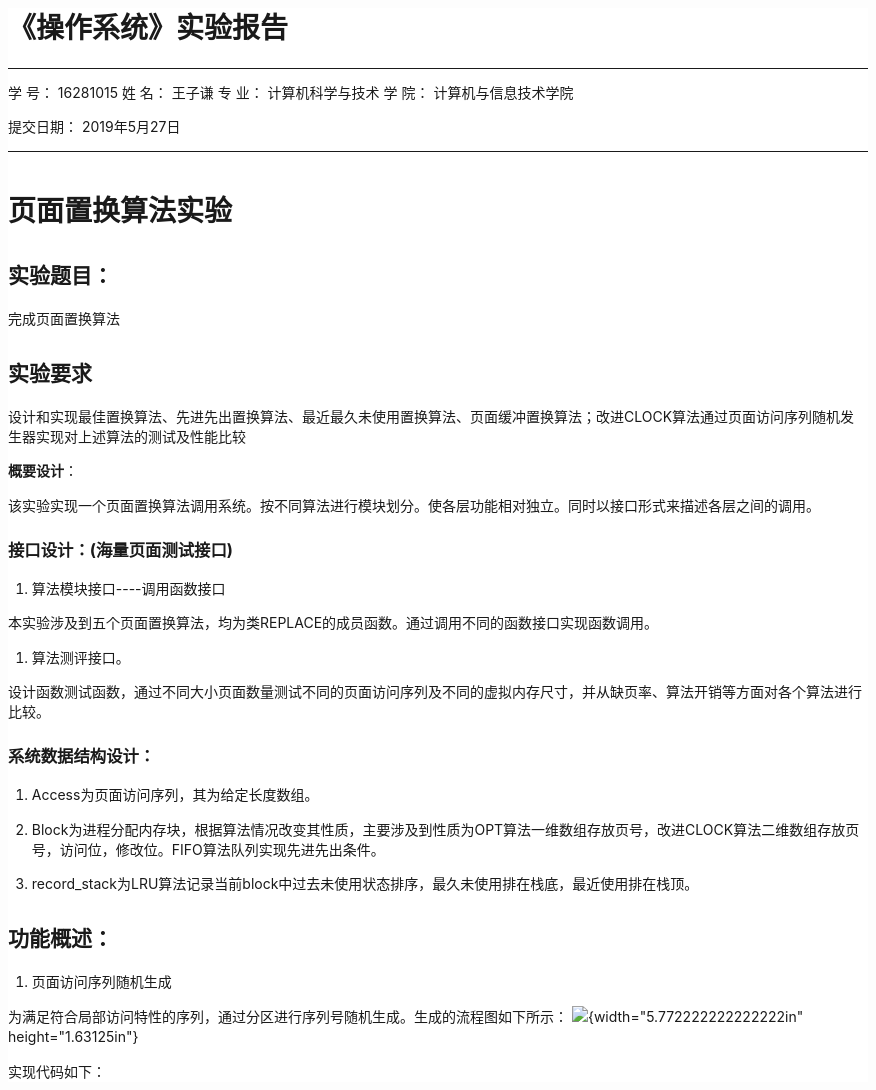# 《操作系统》实验报告

------------ ---------------------- --
  学 号：      16281015
  姓 名：      王子谦
  专 业：      计算机科学与技术
  学 院：      计算机与信息技术学院
               
               
  提交日期：   2019年5月27日
------------ ---------------------- --

# 页面置换算法实验

## 实验题目：

完成页面置换算法

## 实验要求

设计和实现最佳置换算法、先进先出置换算法、最近最久未使用置换算法、页面缓冲置换算法；改进CLOCK算法通过页面访问序列随机发生器实现对上述算法的测试及性能比较

**概要设计**：

该实验实现一个页面置换算法调用系统。按不同算法进行模块划分。使各层功能相对独立。同时以接口形式来描述各层之间的调用。

### 接口设计：(海量页面测试接口)

1.  算法模块接口----调用函数接口

本实验涉及到五个页面置换算法，均为类REPLACE的成员函数。通过调用不同的函数接口实现函数调用。

1.  算法测评接口。

设计函数测试函数，通过不同大小页面数量测试不同的页面访问序列及不同的虚拟内存尺寸，并从缺页率、算法开销等方面对各个算法进行比较。

### 系统数据结构设计：

1.  Access为页面访问序列，其为给定长度数组。

2.  Block为进程分配内存块，根据算法情况改变其性质，主要涉及到性质为OPT算法一维数组存放页号，改进CLOCK算法二维数组存放页号，访问位，修改位。FIFO算法队列实现先进先出条件。

3.  record\_stack为LRU算法记录当前block中过去未使用状态排序，最久未使用排在栈底，最近使用排在栈顶。

## 功能概述：

1.  页面访问序列随机生成

为满足符合局部访问特性的序列，通过分区进行序列号随机生成。生成的流程图如下所示：
![](https://github.com/Vanzque/exp_pic/tree/master/lab4/1.png){width="5.772222222222222in" height="1.63125in"}

实现代码如下：
